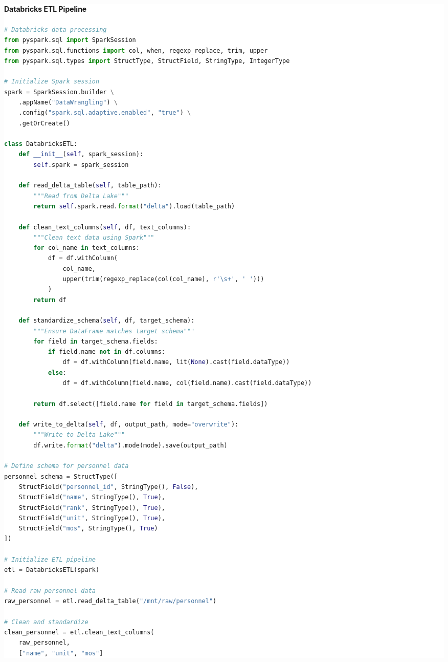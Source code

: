 #### Databricks ETL Pipeline

```python
# Databricks data processing
from pyspark.sql import SparkSession
from pyspark.sql.functions import col, when, regexp_replace, trim, upper
from pyspark.sql.types import StructType, StructField, StringType, IntegerType

# Initialize Spark session
spark = SparkSession.builder \
    .appName("DataWrangling") \
    .config("spark.sql.adaptive.enabled", "true") \
    .getOrCreate()

class DatabricksETL:
    def __init__(self, spark_session):
        self.spark = spark_session
    
    def read_delta_table(self, table_path):
        """Read from Delta Lake"""
        return self.spark.read.format("delta").load(table_path)
    
    def clean_text_columns(self, df, text_columns):
        """Clean text data using Spark"""
        for col_name in text_columns:
            df = df.withColumn(
                col_name,
                upper(trim(regexp_replace(col(col_name), r'\s+', ' ')))
            )
        return df
    
    def standardize_schema(self, df, target_schema):
        """Ensure DataFrame matches target schema"""
        for field in target_schema.fields:
            if field.name not in df.columns:
                df = df.withColumn(field.name, lit(None).cast(field.dataType))
            else:
                df = df.withColumn(field.name, col(field.name).cast(field.dataType))
        
        return df.select([field.name for field in target_schema.fields])
    
    def write_to_delta(self, df, output_path, mode="overwrite"):
        """Write to Delta Lake"""
        df.write.format("delta").mode(mode).save(output_path)

# Define schema for personnel data
personnel_schema = StructType([
    StructField("personnel_id", StringType(), False),
    StructField("name", StringType(), True),
    StructField("rank", StringType(), True),
    StructField("unit", StringType(), True),
    StructField("mos", StringType(), True)
])

# Initialize ETL pipeline
etl = DatabricksETL(spark)

# Read raw personnel data
raw_personnel = etl.read_delta_table("/mnt/raw/personnel")

# Clean and standardize
clean_personnel = etl.clean_text_columns(
    raw_personnel, 
    ["name", "unit", "mos"]
```